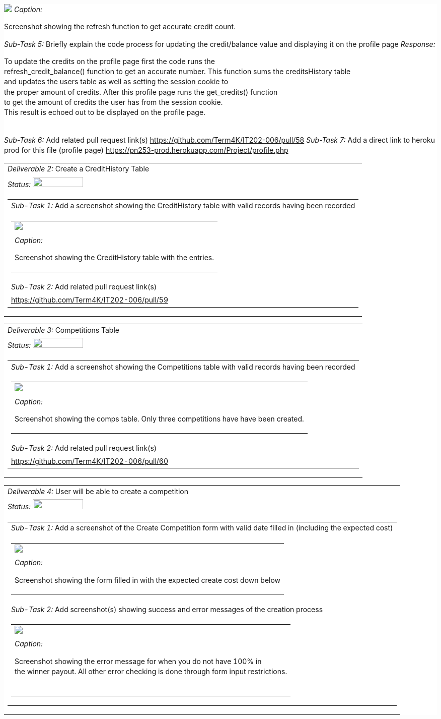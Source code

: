 <tr><td><img width="768px" src="https://user-images.githubusercontent.com/61835121/167517747-7d4d5b2a-7db0-4b0c-9959-7e61cc3f78e4.png"/></td></tr>
<tr><td> <em>Caption:</em> <p>Screenshot showing the refresh function to get accurate credit count. <br></p>
</td></tr>
</table></td></tr>
<tr><td> <em>Sub-Task 5: </em> Briefly explain the code process for updating the credit/balance value and displaying it on the profile page</td></tr>
<tr><td> <em>Response:</em> <p>To update the credits on the profile page first the code runs the<br>refresh_credit_balance() function to get an accurate number. This function sums the creditsHistory table<br>and updates the users table as well as setting the session cookie to<br>the proper amount of credits. After this profile page runs the get_credits() function<br>to get the amount of credits the user has from the session cookie.<br>This result is echoed out to be displayed on the profile page. <br></p><br></td></tr>
<tr><td> <em>Sub-Task 6: </em> Add related pull request link(s)</td></tr>
<tr><td> <a rel="noreferrer noopener" target="_blank" href="https://github.com/Term4K/IT202-006/pull/58">https://github.com/Term4K/IT202-006/pull/58</a> </td></tr>
<tr><td> <em>Sub-Task 7: </em> Add a direct link to heroku prod for this file (profile page)</td></tr>
<tr><td> <a rel="noreferrer noopener" target="_blank" href="https://pn253-prod.herokuapp.com/Project/profile.php">https://pn253-prod.herokuapp.com/Project/profile.php</a> </td></tr>
</table></td></tr>
<table><tr><td> <em>Deliverable 2: </em> Create a CreditHistory Table </td></tr><tr><td><em>Status: </em> <img width="100" height="20" src="https://via.placeholder.com/400x120/009955/fff?text=Complete"></td></tr>
<tr><td><table><tr><td> <em>Sub-Task 1: </em> Add a screenshot showing the CreditHistory table with valid records having been recorded</td></tr>
<tr><td><table><tr><td><img width="768px" src="https://user-images.githubusercontent.com/61835121/167524431-f1705146-b023-409d-9bc4-373a8f2b1d00.png"/></td></tr>
<tr><td> <em>Caption:</em> <p>Screenshot showing the CreditHistory table with the entries. <br></p>
</td></tr>
</table></td></tr>
<tr><td> <em>Sub-Task 2: </em> Add related pull request link(s)</td></tr>
<tr><td> <a rel="noreferrer noopener" target="_blank" href="https://github.com/Term4K/IT202-006/pull/59">https://github.com/Term4K/IT202-006/pull/59</a> </td></tr>
</table></td></tr>
<table><tr><td> <em>Deliverable 3: </em> Competitions Table </td></tr><tr><td><em>Status: </em> <img width="100" height="20" src="https://via.placeholder.com/400x120/009955/fff?text=Complete"></td></tr>
<tr><td><table><tr><td> <em>Sub-Task 1: </em> Add a screenshot showing the Competitions table with valid records having been recorded</td></tr>
<tr><td><table><tr><td><img width="768px" src="https://user-images.githubusercontent.com/61835121/167524772-bff037ea-9ea6-4fd9-8a03-486d46411613.png"/></td></tr>
<tr><td> <em>Caption:</em> <p>Screenshot showing the comps table. Only three competitions have have been created. <br></p>
</td></tr>
</table></td></tr>
<tr><td> <em>Sub-Task 2: </em> Add related pull request link(s)</td></tr>
<tr><td> <a rel="noreferrer noopener" target="_blank" href="https://github.com/Term4K/IT202-006/pull/60">https://github.com/Term4K/IT202-006/pull/60</a> </td></tr>
</table></td></tr>
<table><tr><td> <em>Deliverable 4: </em> User will be able to create a competition </td></tr><tr><td><em>Status: </em> <img width="100" height="20" src="https://via.placeholder.com/400x120/009955/fff?text=Complete"></td></tr>
<tr><td><table><tr><td> <em>Sub-Task 1: </em> Add a screenshot of the Create Competition form with valid date filled in (including the expected cost)</td></tr>
<tr><td><table><tr><td><img width="768px" src="https://user-images.githubusercontent.com/61835121/167535985-bb68cd20-78fe-4467-8c01-d5b19c392fcd.png"/></td></tr>
<tr><td> <em>Caption:</em> <p>Screenshot showing the form filled in with the expected create cost down below<br></p>
</td></tr>
</table></td></tr>
<tr><td> <em>Sub-Task 2: </em> Add screenshot(s) showing success and error messages of the creation process</td></tr>
<tr><td><table><tr><td><img width="768px" src="https://user-images.githubusercontent.com/61835121/167751337-fc145d32-0306-4ce5-a557-97b5f03beb9c.png"/></td></tr>
<tr><td> <em>Caption:</em> <p>Screenshot showing the error message for when you do not have 100% in<br>the winner payout. All other error checking is done through form input restrictions.<br><br></p>
</td></tr>